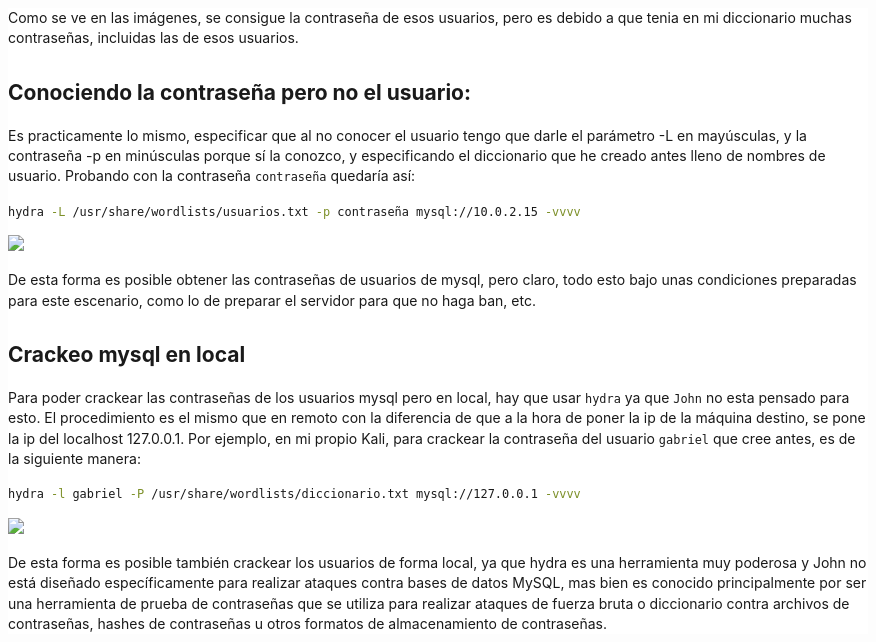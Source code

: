 Como se ve en las imágenes, se consigue la contraseña de esos usuarios, pero es debido a que tenia en mi diccionario muchas contraseñas, incluidas las de esos usuarios. 


## **Conociendo la contraseña pero no el usuario:**

Es practicamente lo mismo, especificar que al no conocer el usuario tengo que darle el parámetro -L en mayúsculas, y la contraseña -p en minúsculas porque sí la conozco, y especificando el diccionario que he creado antes lleno de nombres de usuario. Probando con la contraseña `contraseña` quedaría así:


``` bash
hydra -L /usr/share/wordlists/usuarios.txt -p contraseña mysql://10.0.2.15 -vvvv
```

<img src="img/mysql4.png" width="600">

De esta forma es posible obtener las contraseñas de usuarios de mysql, pero claro, todo esto bajo unas condiciones preparadas para este escenario, como lo de preparar el servidor para que no haga ban, etc.

## Crackeo mysql en local

Para poder crackear las contraseñas de los usuarios mysql pero en local, hay que usar `hydra` ya que `John` no esta pensado para esto. El procedimiento es el mismo que en remoto con la diferencia de que a la hora de poner la ip de la máquina destino, se pone la ip del localhost 127.0.0.1. Por ejemplo, en mi propio Kali, para crackear la contraseña del usuario `gabriel` que cree antes, es de la siguiente manera:

``` bash
hydra -l gabriel -P /usr/share/wordlists/diccionario.txt mysql://127.0.0.1 -vvvv
```

<img src="img/mysql9.png" width="600">

De esta forma es posible también crackear los usuarios de forma local, ya que hydra es una herramienta muy poderosa y John no está diseñado específicamente para realizar ataques contra bases de datos MySQL, mas bien es conocido principalmente por ser una herramienta de prueba de contraseñas que se utiliza para realizar ataques de fuerza bruta o diccionario contra archivos de contraseñas, hashes de contraseñas u otros formatos de almacenamiento de contraseñas.





